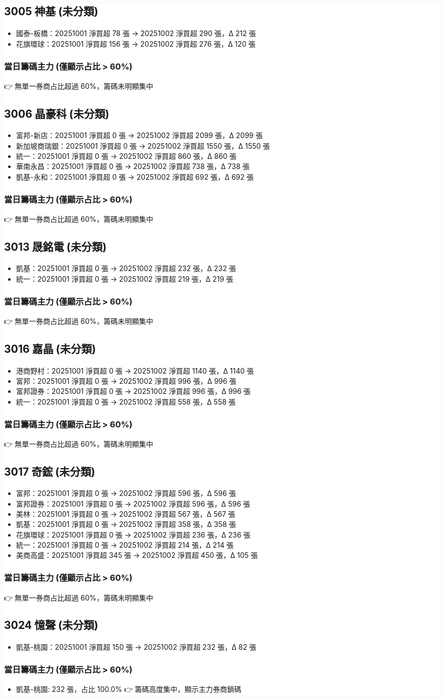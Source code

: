 ## 3005 神基 (未分類)
- 國泰-板橋：20251001 淨買超 78 張 → 20251002 淨買超 290 張，Δ 212 張
- 花旗環球：20251001 淨買超 156 張 → 20251002 淨買超 276 張，Δ 120 張
### 當日籌碼主力 (僅顯示占比 > 60%)
👉 無單一券商占比超過 60%，籌碼未明顯集中

## 3006 晶豪科 (未分類)
- 富邦-新店：20251001 淨買超 0 張 → 20251002 淨買超 2099 張，Δ 2099 張
- 新加坡商瑞銀：20251001 淨買超 0 張 → 20251002 淨買超 1550 張，Δ 1550 張
- 統一：20251001 淨買超 0 張 → 20251002 淨買超 860 張，Δ 860 張
- 華南永昌：20251001 淨買超 0 張 → 20251002 淨買超 738 張，Δ 738 張
- 凱基-永和：20251001 淨買超 0 張 → 20251002 淨買超 692 張，Δ 692 張
### 當日籌碼主力 (僅顯示占比 > 60%)
👉 無單一券商占比超過 60%，籌碼未明顯集中

## 3013 晟銘電 (未分類)
- 凱基：20251001 淨買超 0 張 → 20251002 淨買超 232 張，Δ 232 張
- 統一：20251001 淨買超 0 張 → 20251002 淨買超 219 張，Δ 219 張
### 當日籌碼主力 (僅顯示占比 > 60%)
👉 無單一券商占比超過 60%，籌碼未明顯集中

## 3016 嘉晶 (未分類)
- 港商野村：20251001 淨買超 0 張 → 20251002 淨買超 1140 張，Δ 1140 張
- 富邦：20251001 淨買超 0 張 → 20251002 淨買超 996 張，Δ 996 張
- 富邦證券：20251001 淨買超 0 張 → 20251002 淨買超 996 張，Δ 996 張
- 統一：20251001 淨買超 0 張 → 20251002 淨買超 558 張，Δ 558 張
### 當日籌碼主力 (僅顯示占比 > 60%)
👉 無單一券商占比超過 60%，籌碼未明顯集中

## 3017 奇鋐 (未分類)
- 富邦：20251001 淨買超 0 張 → 20251002 淨買超 596 張，Δ 596 張
- 富邦證券：20251001 淨買超 0 張 → 20251002 淨買超 596 張，Δ 596 張
- 美林：20251001 淨買超 0 張 → 20251002 淨買超 567 張，Δ 567 張
- 凱基：20251001 淨買超 0 張 → 20251002 淨買超 358 張，Δ 358 張
- 花旗環球：20251001 淨買超 0 張 → 20251002 淨買超 236 張，Δ 236 張
- 統一：20251001 淨買超 0 張 → 20251002 淨買超 214 張，Δ 214 張
- 美商高盛：20251001 淨買超 345 張 → 20251002 淨買超 450 張，Δ 105 張
### 當日籌碼主力 (僅顯示占比 > 60%)
👉 無單一券商占比超過 60%，籌碼未明顯集中

## 3024 憶聲 (未分類)
- 凱基-桃園：20251001 淨買超 150 張 → 20251002 淨買超 232 張，Δ 82 張
### 當日籌碼主力 (僅顯示占比 > 60%)
- 凱基-桃園: 232 張，占比 100.0%
👉 籌碼高度集中，顯示主力券商鎖碼
